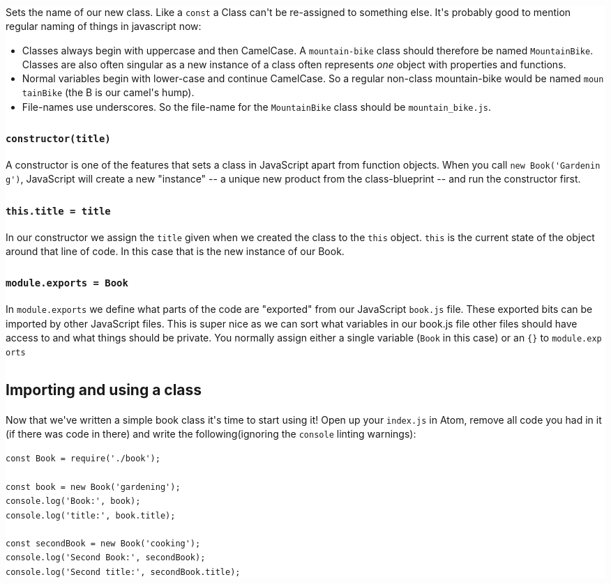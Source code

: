 Sets the name of our new class. Like a `const` a Class can't be re-assigned to
something else. It's probably good to mention regular naming of things in
javascript now:

- Classes always begin with uppercase and then CamelCase. A `mountain-bike`
  class should therefore be named `MountainBike`. Classes are also often
  singular as a new instance of a class often represents _one_ object with
  properties and functions.
- Normal variables begin with lower-case and continue CamelCase. So a regular
  non-class mountain-bike would be named `mountainBike` (the B is our camel's
  hump).
- File-names use underscores. So the file-name for the `MountainBike` class
  should be `mountain_bike.js`.

### `constructor(title)`

A constructor is one of the features that sets a class in JavaScript apart from
function objects. When you call `new Book('Gardening')`, JavaScript will
create a new "instance" -- a unique new product from the class-blueprint --
and run the constructor first.

### `this.title = title`

In our constructor we assign the `title` given when we created the class to the
`this` object. `this` is the current state of the object around that line of
code. In this case that is the new instance of our Book.

### `module.exports = Book`

In `module.exports` we define what parts of the code are "exported" from our
JavaScript `book.js` file. These exported bits can be imported by other
JavaScript files. This is super nice as we can sort what variables in our
book.js file other files should have access to and what things should be private.
You normally assign either a single variable (`Book` in this case) or an `{}`
to `module.exports`

## Importing and using a class

Now that we've written a simple book class it's time to start using it!
Open up your `index.js` in Atom, remove all code you had in it (if there was
code in there) and write the following(ignoring the `console` linting warnings):

```es6
const Book = require('./book');

const book = new Book('gardening');
console.log('Book:', book);
console.log('title:', book.title);

const secondBook = new Book('cooking');
console.log('Second Book:', secondBook);
console.log('Second title:', secondBook.title);
```
